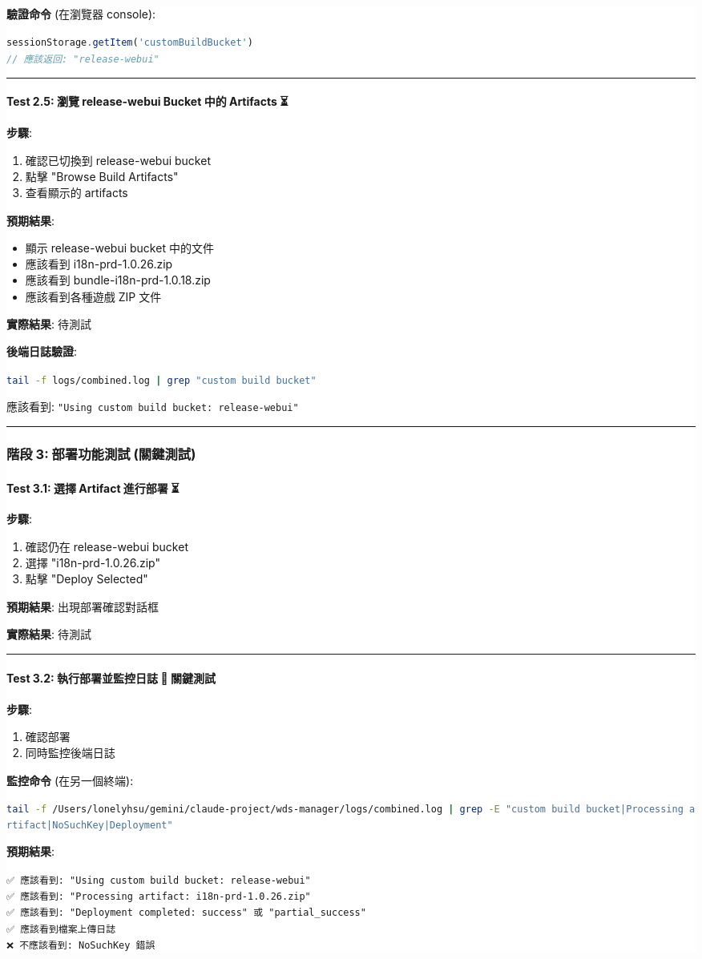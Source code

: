 **驗證命令** (在瀏覽器 console):
```javascript
sessionStorage.getItem('customBuildBucket')
// 應該返回: "release-webui"
```

---

#### Test 2.5: 瀏覽 release-webui Bucket 中的 Artifacts ⏳
**步驟**:
1. 確認已切換到 release-webui bucket
2. 點擊 "Browse Build Artifacts"
3. 查看顯示的 artifacts

**預期結果**:
- 顯示 release-webui bucket 中的文件
- 應該看到 i18n-prd-1.0.26.zip
- 應該看到 bundle-i18n-prd-1.0.18.zip
- 應該看到各種遊戲 ZIP 文件

**實際結果**: 待測試

**後端日誌驗證**:
```bash
tail -f logs/combined.log | grep "custom build bucket"
```
應該看到: `"Using custom build bucket: release-webui"`

---

### 階段 3: 部署功能測試 (關鍵測試)

#### Test 3.1: 選擇 Artifact 進行部署 ⏳
**步驟**:
1. 確認仍在 release-webui bucket
2. 選擇 "i18n-prd-1.0.26.zip"
3. 點擊 "Deploy Selected"

**預期結果**: 出現部署確認對話框

**實際結果**: 待測試

---

#### Test 3.2: 執行部署並監控日誌 🔴 **關鍵測試**
**步驟**:
1. 確認部署
2. 同時監控後端日誌

**監控命令** (在另一個終端):
```bash
tail -f /Users/lonelyhsu/gemini/claude-project/wds-manager/logs/combined.log | grep -E "custom build bucket|Processing artifact|NoSuchKey|Deployment"
```

**預期結果**:
```
✅ 應該看到: "Using custom build bucket: release-webui"
✅ 應該看到: "Processing artifact: i18n-prd-1.0.26.zip"
✅ 應該看到: "Deployment completed: success" 或 "partial_success"
✅ 應該看到檔案上傳日誌
❌ 不應該看到: NoSuchKey 錯誤
```
